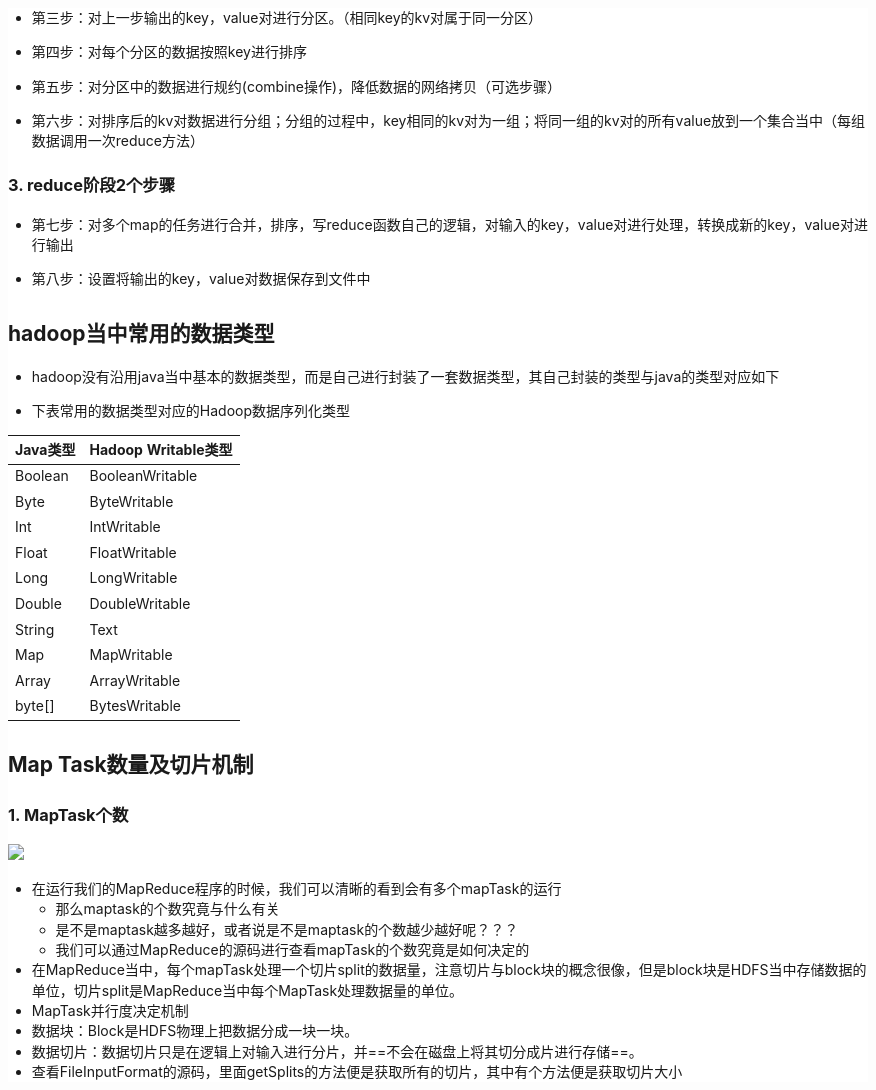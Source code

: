 - 第三步：对上一步输出的key，value对进行分区。（相同key的kv对属于同一分区）

- 第四步：对每个分区的数据按照key进行排序

- 第五步：对分区中的数据进行规约(combine操作)，降低数据的网络拷贝（可选步骤）

- 第六步：对排序后的kv对数据进行分组；分组的过程中，key相同的kv对为一组；将同一组的kv对的所有value放到一个集合当中（每组数据调用一次reduce方法）

### 3. reduce阶段2个步骤

- 第七步：对多个map的任务进行合并，排序，写reduce函数自己的逻辑，对输入的key，value对进行处理，转换成新的key，value对进行输出

- 第八步：设置将输出的key，value对数据保存到文件中

## hadoop当中常用的数据类型

- hadoop没有沿用java当中基本的数据类型，而是自己进行封装了一套数据类型，其自己封装的类型与java的类型对应如下

- 下表常用的数据类型对应的Hadoop数据序列化类型

| Java类型 | Hadoop   Writable类型 |
| -------- | --------------------- |
| Boolean  | BooleanWritable       |
| Byte     | ByteWritable          |
| Int      | IntWritable           |
| Float    | FloatWritable         |
| Long     | LongWritable          |
| Double   | DoubleWritable        |
| String   | Text                  |
| Map      | MapWritable           |
| Array    | ArrayWritable         |
| byte[]   | BytesWritable         |



## Map Task数量及切片机制

### 1. MapTask个数

![](assets/images/map个数.png)



- 在运行我们的MapReduce程序的时候，我们可以清晰的看到会有多个mapTask的运行
  - 那么maptask的个数究竟与什么有关
  - 是不是maptask越多越好，或者说是不是maptask的个数越少越好呢？？？
  - 我们可以通过MapReduce的源码进行查看mapTask的个数究竟是如何决定的
- 在MapReduce当中，每个mapTask处理一个切片split的数据量，注意切片与block块的概念很像，但是block块是HDFS当中存储数据的单位，切片split是MapReduce当中每个MapTask处理数据量的单位。
- MapTask并行度决定机制
- 数据块：Block是HDFS物理上把数据分成一块一块。
- 数据切片：数据切片只是在逻辑上对输入进行分片，并==不会在磁盘上将其切分成片进行存储==。
- 查看FileInputFormat的源码，里面getSplits的方法便是获取所有的切片，其中有个方法便是获取切片大小
